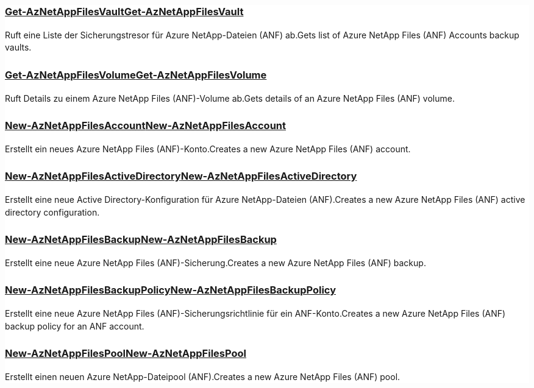 ### [<span data-ttu-id="cb385-124">Get-AzNetAppFilesVault</span><span class="sxs-lookup"><span data-stu-id="cb385-124">Get-AzNetAppFilesVault</span></span>](Get-AzNetAppFilesVault.md)
<span data-ttu-id="cb385-125">Ruft eine Liste der Sicherungstresor für Azure NetApp-Dateien (ANF) ab.</span><span class="sxs-lookup"><span data-stu-id="cb385-125">Gets list of Azure NetApp Files (ANF) Accounts backup vaults.</span></span>

### [<span data-ttu-id="cb385-126">Get-AzNetAppFilesVolume</span><span class="sxs-lookup"><span data-stu-id="cb385-126">Get-AzNetAppFilesVolume</span></span>](Get-AzNetAppFilesVolume.md)
<span data-ttu-id="cb385-127">Ruft Details zu einem Azure NetApp Files (ANF)-Volume ab.</span><span class="sxs-lookup"><span data-stu-id="cb385-127">Gets details of an Azure NetApp Files (ANF) volume.</span></span>

### [<span data-ttu-id="cb385-128">New-AzNetAppFilesAccount</span><span class="sxs-lookup"><span data-stu-id="cb385-128">New-AzNetAppFilesAccount</span></span>](New-AzNetAppFilesAccount.md)
<span data-ttu-id="cb385-129">Erstellt ein neues Azure NetApp Files (ANF)-Konto.</span><span class="sxs-lookup"><span data-stu-id="cb385-129">Creates a new Azure NetApp Files (ANF) account.</span></span>

### [<span data-ttu-id="cb385-130">New-AzNetAppFilesActiveDirectory</span><span class="sxs-lookup"><span data-stu-id="cb385-130">New-AzNetAppFilesActiveDirectory</span></span>](New-AzNetAppFilesActiveDirectory.md)
<span data-ttu-id="cb385-131">Erstellt eine neue Active Directory-Konfiguration für Azure NetApp-Dateien (ANF).</span><span class="sxs-lookup"><span data-stu-id="cb385-131">Creates a new Azure NetApp Files (ANF) active directory configuration.</span></span>

### [<span data-ttu-id="cb385-132">New-AzNetAppFilesBackup</span><span class="sxs-lookup"><span data-stu-id="cb385-132">New-AzNetAppFilesBackup</span></span>](New-AzNetAppFilesBackup.md)
<span data-ttu-id="cb385-133">Erstellt eine neue Azure NetApp Files (ANF)-Sicherung.</span><span class="sxs-lookup"><span data-stu-id="cb385-133">Creates a new Azure NetApp Files (ANF) backup.</span></span>

### [<span data-ttu-id="cb385-134">New-AzNetAppFilesBackupPolicy</span><span class="sxs-lookup"><span data-stu-id="cb385-134">New-AzNetAppFilesBackupPolicy</span></span>](New-AzNetAppFilesBackupPolicy.md)
<span data-ttu-id="cb385-135">Erstellt eine neue Azure NetApp Files (ANF)-Sicherungsrichtlinie für ein ANF-Konto.</span><span class="sxs-lookup"><span data-stu-id="cb385-135">Creates a new Azure NetApp Files (ANF) backup policy for an ANF account.</span></span>

### [<span data-ttu-id="cb385-136">New-AzNetAppFilesPool</span><span class="sxs-lookup"><span data-stu-id="cb385-136">New-AzNetAppFilesPool</span></span>](New-AzNetAppFilesPool.md)
<span data-ttu-id="cb385-137">Erstellt einen neuen Azure NetApp-Dateipool (ANF).</span><span class="sxs-lookup"><span data-stu-id="cb385-137">Creates a new Azure NetApp Files (ANF) pool.</span></span>
